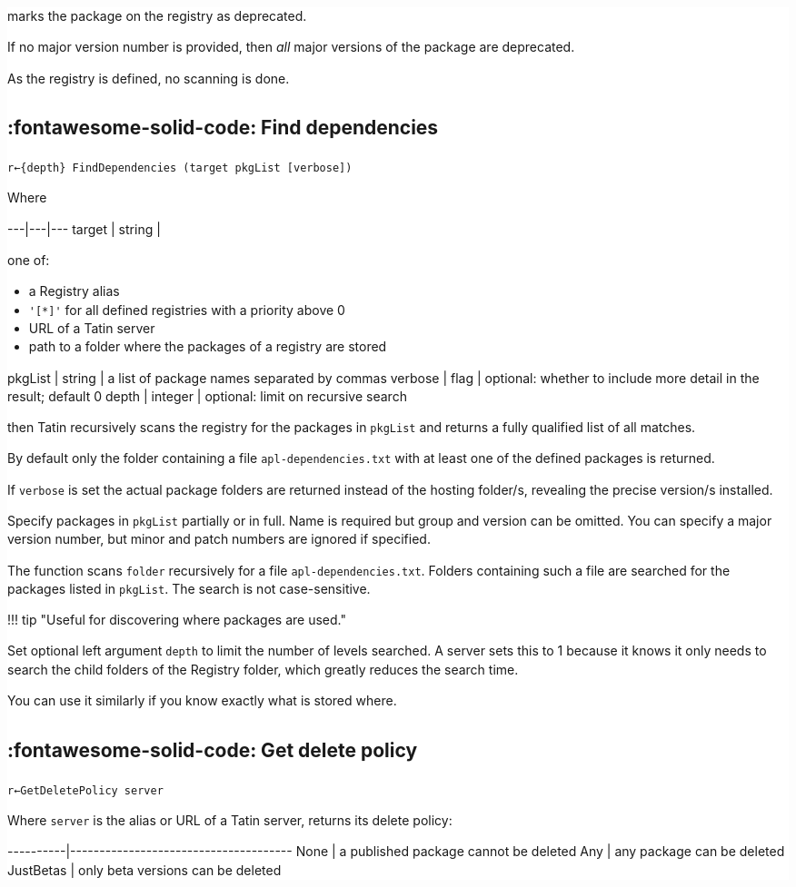 marks the package on the registry as deprecated.

If no major version number is provided, then _all_ major versions of the package are deprecated.

As the registry is defined, no scanning is done.


## :fontawesome-solid-code: Find dependencies

    r←{depth} FindDependencies (target pkgList [verbose])

Where

---|---|---
target | string | <p>one of:</p><ul markdown><li>a Registry alias</li><li markdown>`'[*]'` for all defined registries with a priority above 0</li><li>URL of a Tatin server</li><li>path to a folder where the packages of a registry are stored</li></ul>
pkgList | string | a list of package names separated by commas
verbose | flag | optional: whether to include more detail in the result; default 0
depth | integer | optional: limit on recursive search

then Tatin recursively scans the registry for the packages in `pkgList` and returns 
a fully qualified list of all matches. 




By default only the folder containing a file `apl-dependencies.txt` with at least one of the defined packages is returned.


If `verbose` is set the actual package folders are returned instead of the hosting folder/s, revealing the precise version/s installed.

Specify packages in `pkgList` partially or in full. Name is required but group and version can be omitted. You can specify a major version number, but minor and patch numbers are ignored if specified.

The function scans `folder` recursively for a file `apl-dependencies.txt`. Folders containing such a file are searched for the packages listed in `pkgList`. 
The search is not case-sensitive.

!!! tip "Useful for discovering where packages are used."

Set optional left argument `depth` to limit the number of levels searched. 
A server sets this to 1 because it knows it only needs to search the child folders of the Registry folder, which greatly reduces the search time.

You can use it similarly if you know exactly what is stored where.


## :fontawesome-solid-code: Get delete policy

    r←GetDeletePolicy server

Where `server` is the alias or URL of a Tatin server, returns its delete policy:

----------|--------------------------------------
None      | a published package cannot be deleted
Any       | any package can be deleted
JustBetas | only beta versions can be deleted
